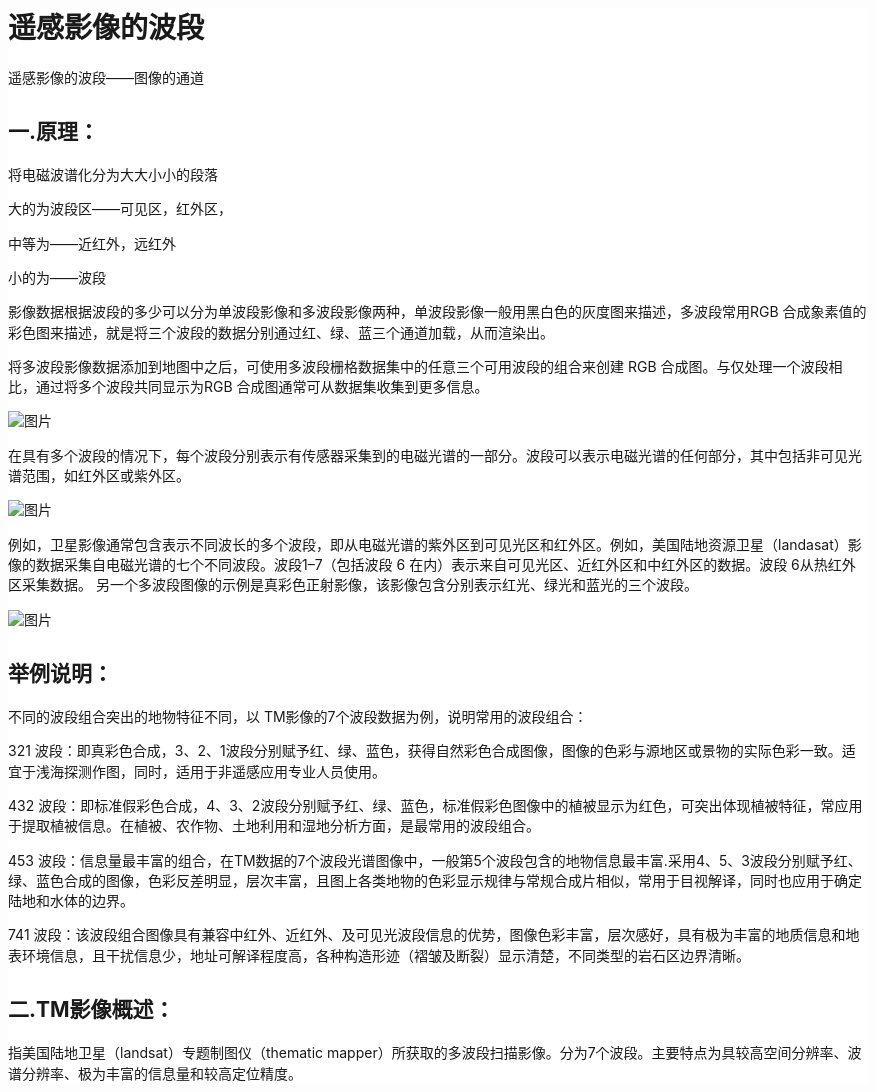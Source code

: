 # 遥感影像的波段

遥感影像的波段——图像的通道

## 一.原理：

将电磁波谱化分为大大小小的段落

大的为波段区——可见区，红外区，

中等为——近红外，远红外

小的为——波段

影像数据根据波段的多少可以分为单波段影像和多波段影像两种，单波段影像一般用黑白色的灰度图来描述，多波段常用RGB 合成象素值的彩色图来描述，就是将三个波段的数据分别通过红、绿、蓝三个通道加载，从而渲染出。

将多波段影像数据添加到地图中之后，可使用多波段栅格数据集中的任意三个可用波段的组合来创建 RGB 合成图。与仅处理一个波段相比，通过将多个波段共同显示为RGB 合成图通常可从数据集收集到更多信息。

![图片](https://mmbiz.qpic.cn/mmbiz_png/fvTjPxryqERFS5upzicfxqkjOB4MX4GFLKIutF5TKcXZRmdrVvZH3S9or4PDdf06M0gf5nXQl53XcuRRarHrhug/640?wx_fmt=png&tp=webp&wxfrom=5&wx_lazy=1&wx_co=1)

在具有多个波段的情况下，每个波段分别表示有传感器采集到的电磁光谱的一部分。波段可以表示电磁光谱的任何部分，其中包括非可见光谱范围，如红外区或紫外区。

![图片](https://mmbiz.qpic.cn/mmbiz_png/fvTjPxryqERFS5upzicfxqkjOB4MX4GFLFQfhpaHKsYoHOyHDB8smdxazcDNLJqp04v1Y4UK9ZURiaGiaKL7n2nzQ/640?wx_fmt=png&tp=webp&wxfrom=5&wx_lazy=1&wx_co=1)

例如，卫星影像通常包含表示不同波长的多个波段，即从电磁光谱的紫外区到可见光区和红外区。例如，美国陆地资源卫星（landasat）影像的数据采集自电磁光谱的七个不同波段。波段1–7（包括波段 6 在内）表示来自可见光区、近红外区和中红外区的数据。波段 6从热红外区采集数据。
另一个多波段图像的示例是真彩色正射影像，该影像包含分别表示红光、绿光和蓝光的三个波段。

![图片](https://mmbiz.qpic.cn/mmbiz_png/fvTjPxryqERFS5upzicfxqkjOB4MX4GFLT3BSSOS5xSVvicVKs6WPrs3YpZEqRD6MeDdDCMFzchLQickzXQLDm9qQ/640?wx_fmt=png&tp=webp&wxfrom=5&wx_lazy=1&wx_co=1)

## 举例说明：

不同的波段组合突出的地物特征不同，以 TM影像的7个波段数据为例，说明常用的波段组合：

321
波段：即真彩色合成，3、2、1波段分别赋予红、绿、蓝色，获得自然彩色合成图像，图像的色彩与源地区或景物的实际色彩一致。适宜于浅海探测作图，同时，适用于非遥感应用专业人员使用。

432
波段：即标准假彩色合成，4、3、2波段分别赋予红、绿、蓝色，标准假彩色图像中的植被显示为红色，可突出体现植被特征，常应用于提取植被信息。在植被、农作物、土地利用和湿地分析方面，是最常用的波段组合。

453
波段：信息量最丰富的组合，在TM数据的7个波段光谱图像中，一般第5个波段包含的地物信息最丰富.采用4、5、3波段分别赋予红、绿、蓝色合成的图像，色彩反差明显，层次丰富，且图上各类地物的色彩显示规律与常规合成片相似，常用于目视解译，同时也应用于确定陆地和水体的边界。

741
波段：该波段组合图像具有兼容中红外、近红外、及可见光波段信息的优势，图像色彩丰富，层次感好，具有极为丰富的地质信息和地表环境信息，且干扰信息少，地址可解译程度高，各种构造形迹（褶皱及断裂）显示清楚，不同类型的岩石区边界清晰。



## 二.TM影像概述：

指美国陆地卫星（landsat）专题制图仪（thematic mapper）所获取的多波段扫描影像。分为7个波段。主要特点为具较高空间分辨率、波谱分辨率、极为丰富的信息量和较高定位精度。
